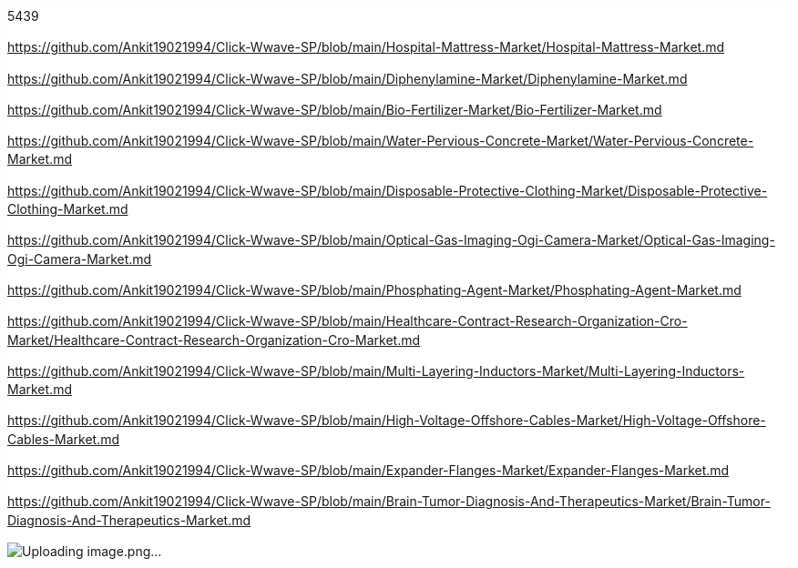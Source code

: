 5439</p><p><a href="https://github.com/Ankit19021994/Click-Wwave-SP/blob/main/Hospital-Mattress-Market/Hospital-Mattress-Market.md">https://github.com/Ankit19021994/Click-Wwave-SP/blob/main/Hospital-Mattress-Market/Hospital-Mattress-Market.md</a></p><p><a href="https://github.com/Ankit19021994/Click-Wwave-SP/blob/main/Diphenylamine-Market/Diphenylamine-Market.md">https://github.com/Ankit19021994/Click-Wwave-SP/blob/main/Diphenylamine-Market/Diphenylamine-Market.md</a></p><p><a href="https://github.com/Ankit19021994/Click-Wwave-SP/blob/main/Bio-Fertilizer-Market/Bio-Fertilizer-Market.md">https://github.com/Ankit19021994/Click-Wwave-SP/blob/main/Bio-Fertilizer-Market/Bio-Fertilizer-Market.md</a></p><p><a href="https://github.com/Ankit19021994/Click-Wwave-SP/blob/main/Water-Pervious-Concrete-Market/Water-Pervious-Concrete-Market.md">https://github.com/Ankit19021994/Click-Wwave-SP/blob/main/Water-Pervious-Concrete-Market/Water-Pervious-Concrete-Market.md</a></p><p><a href="https://github.com/Ankit19021994/Click-Wwave-SP/blob/main/Disposable-Protective-Clothing-Market/Disposable-Protective-Clothing-Market.md">https://github.com/Ankit19021994/Click-Wwave-SP/blob/main/Disposable-Protective-Clothing-Market/Disposable-Protective-Clothing-Market.md</a></p><p><a href="https://github.com/Ankit19021994/Click-Wwave-SP/blob/main/Optical-Gas-Imaging-Ogi-Camera-Market/Optical-Gas-Imaging-Ogi-Camera-Market.md">https://github.com/Ankit19021994/Click-Wwave-SP/blob/main/Optical-Gas-Imaging-Ogi-Camera-Market/Optical-Gas-Imaging-Ogi-Camera-Market.md</a></p><p><a href="https://github.com/Ankit19021994/Click-Wwave-SP/blob/main/Phosphating-Agent-Market/Phosphating-Agent-Market.md">https://github.com/Ankit19021994/Click-Wwave-SP/blob/main/Phosphating-Agent-Market/Phosphating-Agent-Market.md</a></p><p><a href="https://github.com/Ankit19021994/Click-Wwave-SP/blob/main/Healthcare-Contract-Research-Organization-Cro-Market/Healthcare-Contract-Research-Organization-Cro-Market.md">https://github.com/Ankit19021994/Click-Wwave-SP/blob/main/Healthcare-Contract-Research-Organization-Cro-Market/Healthcare-Contract-Research-Organization-Cro-Market.md</a></p><p><a href="https://github.com/Ankit19021994/Click-Wwave-SP/blob/main/Multi-Layering-Inductors-Market/Multi-Layering-Inductors-Market.md">https://github.com/Ankit19021994/Click-Wwave-SP/blob/main/Multi-Layering-Inductors-Market/Multi-Layering-Inductors-Market.md</a></p><p><a href="https://github.com/Ankit19021994/Click-Wwave-SP/blob/main/High-Voltage-Offshore-Cables-Market/High-Voltage-Offshore-Cables-Market.md">https://github.com/Ankit19021994/Click-Wwave-SP/blob/main/High-Voltage-Offshore-Cables-Market/High-Voltage-Offshore-Cables-Market.md</a></p><p><a href="https://github.com/Ankit19021994/Click-Wwave-SP/blob/main/Expander-Flanges-Market/Expander-Flanges-Market.md">https://github.com/Ankit19021994/Click-Wwave-SP/blob/main/Expander-Flanges-Market/Expander-Flanges-Market.md</a></p><p><a href="https://github.com/Ankit19021994/Click-Wwave-SP/blob/main/Brain-Tumor-Diagnosis-And-Therapeutics-Market/Brain-Tumor-Diagnosis-And-Therapeutics-Market.md">https://github.com/Ankit19021994/Click-Wwave-SP/blob/main/Brain-Tumor-Diagnosis-And-Therapeutics-Market/Brain-Tumor-Diagnosis-And-Therapeutics-Market.md</a></p>
![Uploading image.png…]()
